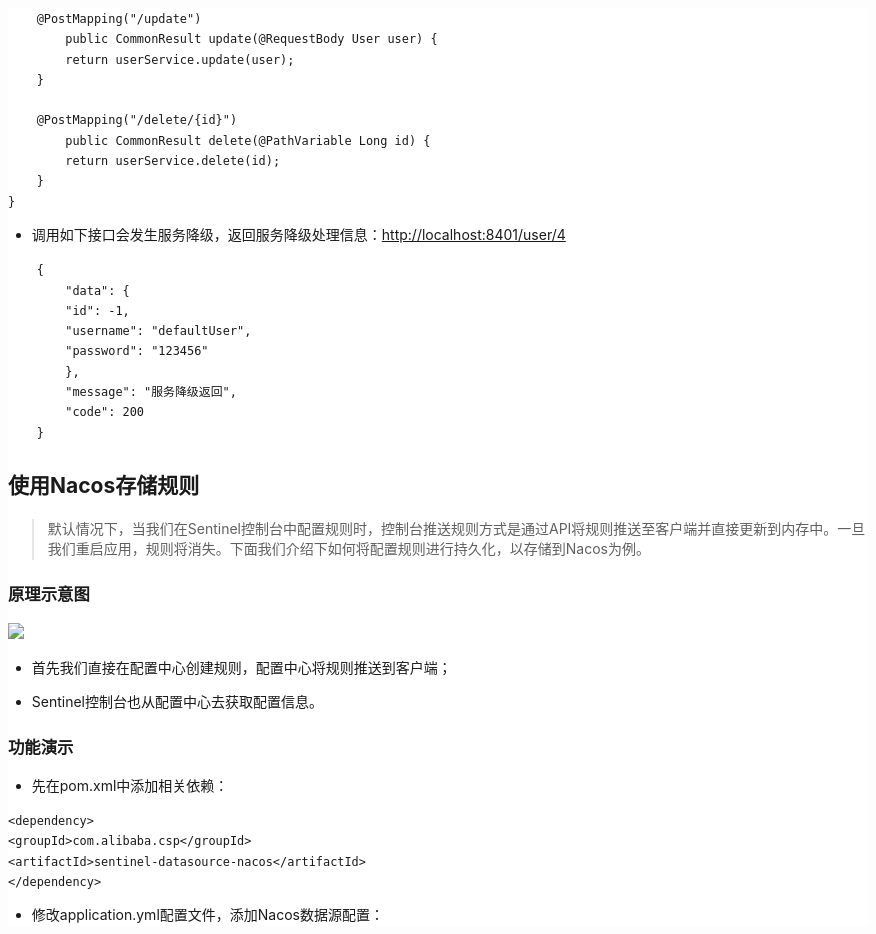 ```
    @PostMapping("/update")
        public CommonResult update(@RequestBody User user) {
        return userService.update(user);
    }
    
    @PostMapping("/delete/{id}")
        public CommonResult delete(@PathVariable Long id) {
        return userService.delete(id);
    }
}
```

*   调用如下接口会发生服务降级，返回服务降级处理信息：[http://localhost:8401/user/4](https://link.juejin.cn?target=http%3A%2F%2Flocalhost%3A8401%2Fuser%2F4 "http://localhost:8401/user/4")

```
    {
        "data": {
        "id": -1,
        "username": "defaultUser",
        "password": "123456"
        },
        "message": "服务降级返回",
        "code": 200
    }
```

使用Nacos存储规则
-----------

> 默认情况下，当我们在Sentinel控制台中配置规则时，控制台推送规则方式是通过API将规则推送至客户端并直接更新到内存中。一旦我们重启应用，规则将消失。下面我们介绍下如何将配置规则进行持久化，以存储到Nacos为例。

### 原理示意图

![](/images/jueJin/16e7eb102ba54d6.png)

*   首先我们直接在配置中心创建规则，配置中心将规则推送到客户端；
    
*   Sentinel控制台也从配置中心去获取配置信息。
    

### 功能演示

*   先在pom.xml中添加相关依赖：

```
<dependency>
<groupId>com.alibaba.csp</groupId>
<artifactId>sentinel-datasource-nacos</artifactId>
</dependency>
```

*   修改application.yml配置文件，添加Nacos数据源配置：
